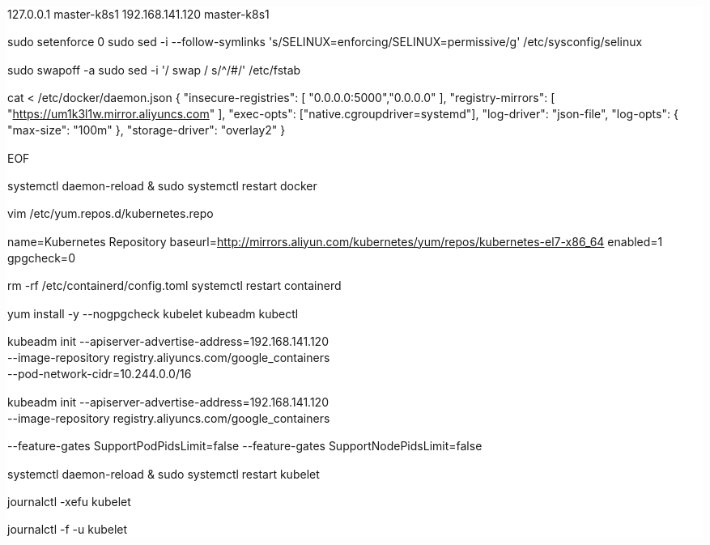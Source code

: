 127.0.0.1  master-k8s1
192.168.141.120  master-k8s1


sudo setenforce 0
sudo sed -i --follow-symlinks 's/SELINUX=enforcing/SELINUX=permissive/g' /etc/sysconfig/selinux

sudo swapoff -a
sudo sed -i '/ swap / s/^/#/' /etc/fstab



cat <<EOF>  /etc/docker/daemon.json
{
    "insecure-registries": [
        "0.0.0.0:5000","0.0.0.0"
    ],
    "registry-mirrors": [
        "https://um1k3l1w.mirror.aliyuncs.com"
    ],
  "exec-opts": ["native.cgroupdriver=systemd"],
  "log-driver": "json-file",
  "log-opts": {
    "max-size": "100m"
  },
  "storage-driver": "overlay2"
}

EOF

systemctl daemon-reload   & sudo systemctl restart docker


vim /etc/yum.repos.d/kubernetes.repo 

name=Kubernetes Repository
baseurl=http://mirrors.aliyun.com/kubernetes/yum/repos/kubernetes-el7-x86_64
enabled=1
gpgcheck=0

rm -rf /etc/containerd/config.toml 
systemctl restart containerd

yum install -y --nogpgcheck kubelet kubeadm kubectl

kubeadm init --apiserver-advertise-address=192.168.141.120   \
--image-repository registry.aliyuncs.com/google_containers  \
--pod-network-cidr=10.244.0.0/16


kubeadm init --apiserver-advertise-address=192.168.141.120   \
--image-repository registry.aliyuncs.com/google_containers

--feature-gates SupportPodPidsLimit=false --feature-gates SupportNodePidsLimit=false

systemctl daemon-reload   & sudo systemctl restart kubelet 


journalctl -xefu kubelet

journalctl -f  -u kubelet
